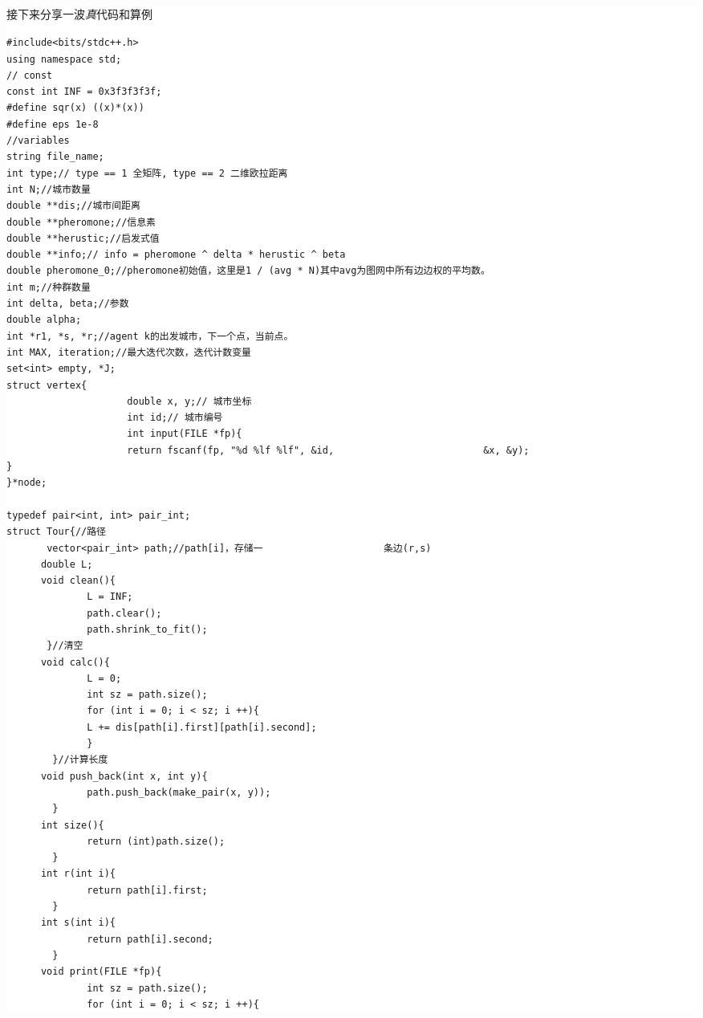 


接下来分享一波*真*代码和算例 
```
#include<bits/stdc++.h>
using namespace std;
// const
const int INF = 0x3f3f3f3f;
#define sqr(x) ((x)*(x))
#define eps 1e-8
//variables
string file_name;
int type;// type == 1 全矩阵, type == 2 二维欧拉距离 
int N;//城市数量 
double **dis;//城市间距离 
double **pheromone;//信息素 
double **herustic;//启发式值 
double **info;// info = pheromone ^ delta * herustic ^ beta 
double pheromone_0;//pheromone初始值，这里是1 / (avg * N)其中avg为图网中所有边边权的平均数。 
int m;//种群数量
int delta, beta;//参数  
double alpha;
int *r1, *s, *r;//agent k的出发城市，下一个点，当前点。 
int MAX, iteration;//最大迭代次数，迭代计数变量 
set<int> empty, *J;
struct vertex{
                     double x, y;// 城市坐标 
                     int id;// 城市编号 
                     int input(FILE *fp){
                     return fscanf(fp, "%d %lf %lf", &id,                          &x, &y);
}
}*node;

typedef pair<int, int> pair_int;
struct Tour{//路径 
       vector<pair_int> path;//path[i]，存储一                     条边(r,s) 
      double L;
      void clean(){
              L = INF;
              path.clear();
              path.shrink_to_fit();
       }//清空 
      void calc(){
              L = 0;
              int sz = path.size();
              for (int i = 0; i < sz; i ++){
              L += dis[path[i].first][path[i].second]; 
              }
        }//计算长度 
      void push_back(int x, int y){
              path.push_back(make_pair(x, y));
        }
      int size(){
              return (int)path.size();
        }
      int r(int i){
              return path[i].first;
        }
      int s(int i){
              return path[i].second;
        }
      void print(FILE *fp){
              int sz = path.size();
              for (int i = 0; i < sz; i ++){
```